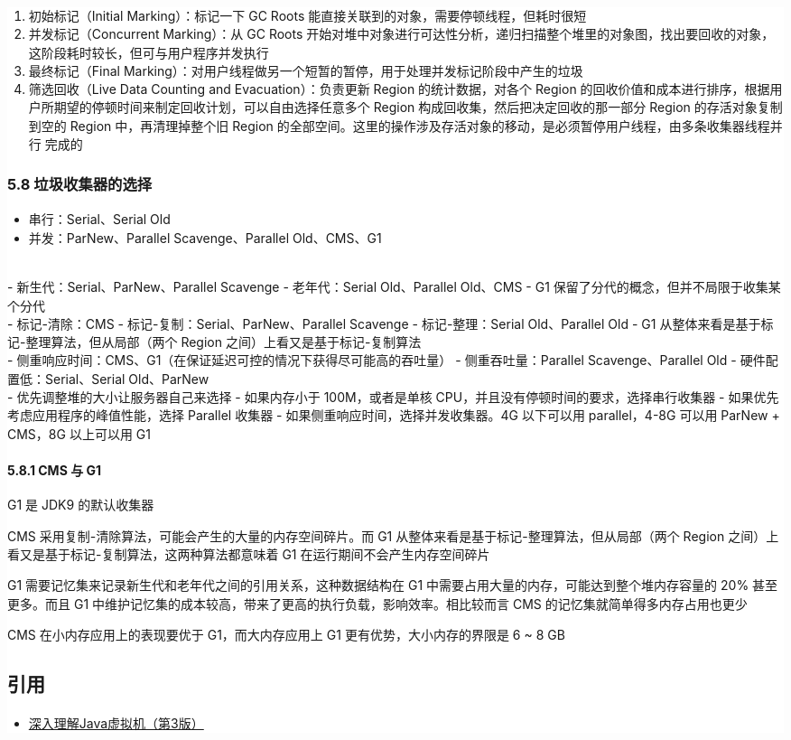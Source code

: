 1. 初始标记（Initial Marking）：标记一下 GC Roots 能直接关联到的对象，需要停顿线程，但耗时很短
2. 并发标记（Concurrent Marking）：从 GC Roots 开始对堆中对象进行可达性分析，递归扫描整个堆里的对象图，找出要回收的对象，这阶段耗时较长，但可与用户程序并发执行
3. 最终标记（Final Marking）：对用户线程做另一个短暂的暂停，用于处理并发标记阶段中产生的垃圾
4. 筛选回收（Live Data Counting and Evacuation）：负责更新 Region 的统计数据，对各个 Region 的回收价值和成本进行排序，根据用户所期望的停顿时间来制定回收计划，可以自由选择任意多个 Region 构成回收集，然后把决定回收的那一部分 Region 的存活对象复制到空的 Region 中，再清理掉整个旧 Region 的全部空间。这里的操作涉及存活对象的移动，是必须暂停用户线程，由多条收集器线程并行
完成的

### 5.8 垃圾收集器的选择

- 串行：Serial、Serial Old
- 并发：ParNew、Parallel Scavenge、Parallel Old、CMS、G1
</br>
- 新生代：Serial、ParNew、Parallel Scavenge
- 老年代：Serial Old、Parallel Old、CMS
- G1 保留了分代的概念，但并不局限于收集某个分代
</br>
- 标记-清除：CMS
- 标记-复制：Serial、ParNew、Parallel Scavenge
- 标记-整理：Serial Old、Parallel Old
- G1 从整体来看是基于标记-整理算法，但从局部（两个 Region 之间）上看又是基于标记-复制算法
</br>
- 侧重响应时间：CMS、G1（在保证延迟可控的情况下获得尽可能高的吞吐量）
- 侧重吞吐量：Parallel Scavenge、Parallel Old
- 硬件配置低：Serial、Serial Old、ParNew
</br>
- 优先调整堆的大小让服务器自己来选择
- 如果内存小于 100M，或者是单核 CPU，并且没有停顿时间的要求，选择串行收集器
- 如果优先考虑应用程序的峰值性能，选择 Parallel 收集器
- 如果侧重响应时间，选择并发收集器。4G 以下可以用 parallel，4-8G 可以用 ParNew + CMS，8G 以上可以用 G1

#### 5.8.1 CMS 与 G1

G1 是 JDK9 的默认收集器

CMS 采用复制-清除算法，可能会产生的大量的内存空间碎片。而 G1 从整体来看是基于标记-整理算法，但从局部（两个 Region 之间）上看又是基于标记-复制算法，这两种算法都意味着 G1 在运行期间不会产生内存空间碎片

G1 需要记忆集来记录新生代和老年代之间的引用关系，这种数据结构在 G1 中需要占用大量的内存，可能达到整个堆内存容量的 20% 甚至更多。而且 G1 中维护记忆集的成本较高，带来了更高的执行负载，影响效率。相比较而言 CMS 的记忆集就简单得多内存占用也更少

CMS 在小内存应用上的表现要优于 G1，而大内存应用上 G1 更有优势，大小内存的界限是 6 ~ 8 GB

## 引用

- [深入理解Java虚拟机（第3版）](https://book.douban.com/subject/34907497/)

